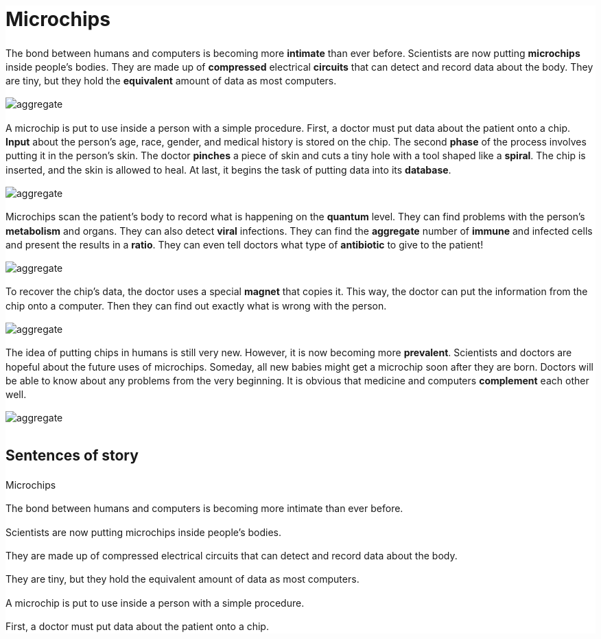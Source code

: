 # Microchips

The bond between humans and computers is becoming more **intimate** than ever before. Scientists are now putting **microchips** inside people’s bodies. They are made up of **compressed** electrical **circuits** that can detect and record data about the body. They are tiny, but they hold the **equivalent** amount of data as most computers.

![aggregate](eew-5-20/21.png)

A microchip is put to use inside a person with a simple procedure. First, a doctor must put data about the patient onto a chip. **Input** about the person’s age, race, gender, and medical history is stored on the chip. The second **phase** of the process involves putting it in the person’s skin. The doctor **pinches** a piece of skin and cuts a tiny hole with a tool shaped like a **spiral**. The chip is inserted, and the skin is allowed to heal. At last, it begins the task of putting data into its **database**.

![aggregate](eew-5-20/22.png)

Microchips scan the patient’s body to record what is happening on the **quantum** level. They can find problems with the person’s **metabolism** and organs. They can also detect **viral** infections. They can find the **aggregate** number of **immune** and infected cells and present the results in a **ratio**. They can even tell doctors what type of **antibiotic** to give to the patient!

![aggregate](eew-5-20/23.png)

To recover the chip’s data, the doctor uses a special **magnet** that copies it. This way, the doctor can put the information from the chip onto a computer. Then they can find out exactly what is wrong with the person.

![aggregate](eew-5-20/24.png)

The idea of putting chips in humans is still very new. However, it is now becoming more **prevalent**. Scientists and doctors are hopeful about the future uses of microchips. Someday, all new babies might get a microchip soon after they are born. Doctors will be able to know about any problems from the very beginning. It is obvious that medicine and computers **complement** each other well.

![aggregate](eew-5-20/25.png)

## Sentences of story

Microchips

The bond between humans and computers is becoming more intimate than ever before.

Scientists are now putting microchips inside people’s bodies.

They are made up of compressed electrical circuits that can detect and record data about the body.

They are tiny, but they hold the equivalent amount of data as most computers.

A microchip is put to use inside a person with a simple procedure.

First, a doctor must put data about the patient onto a chip.
